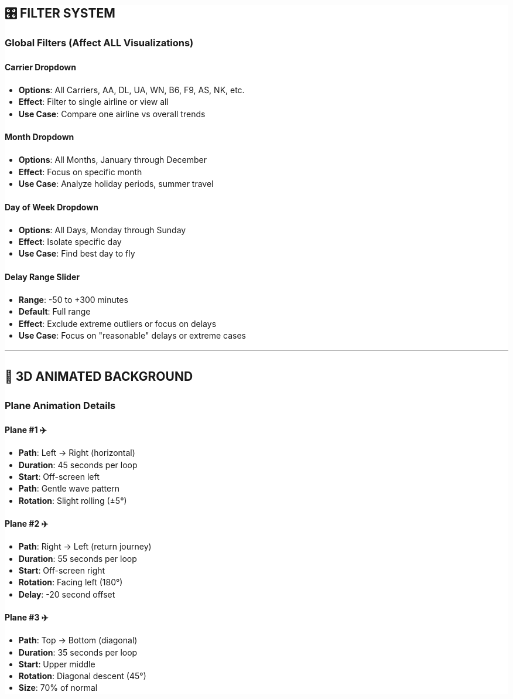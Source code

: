 
## 🎛️ FILTER SYSTEM

### **Global Filters** (Affect ALL Visualizations)

#### **Carrier Dropdown** 
- **Options**: All Carriers, AA, DL, UA, WN, B6, F9, AS, NK, etc.
- **Effect**: Filter to single airline or view all
- **Use Case**: Compare one airline vs overall trends

#### **Month Dropdown**
- **Options**: All Months, January through December
- **Effect**: Focus on specific month
- **Use Case**: Analyze holiday periods, summer travel

#### **Day of Week Dropdown**
- **Options**: All Days, Monday through Sunday
- **Effect**: Isolate specific day
- **Use Case**: Find best day to fly

#### **Delay Range Slider**
- **Range**: -50 to +300 minutes
- **Default**: Full range
- **Effect**: Exclude extreme outliers or focus on delays
- **Use Case**: Focus on "reasonable" delays or extreme cases

---

## 🎨 3D ANIMATED BACKGROUND

### **Plane Animation Details**

#### **Plane #1** ✈️
- **Path**: Left → Right (horizontal)
- **Duration**: 45 seconds per loop
- **Start**: Off-screen left
- **Path**: Gentle wave pattern
- **Rotation**: Slight rolling (±5°)

#### **Plane #2** ✈️
- **Path**: Right → Left (return journey)
- **Duration**: 55 seconds per loop
- **Start**: Off-screen right
- **Rotation**: Facing left (180°)
- **Delay**: -20 second offset

#### **Plane #3** ✈️
- **Path**: Top → Bottom (diagonal)
- **Duration**: 35 seconds per loop
- **Start**: Upper middle
- **Rotation**: Diagonal descent (45°)
- **Size**: 70% of normal

